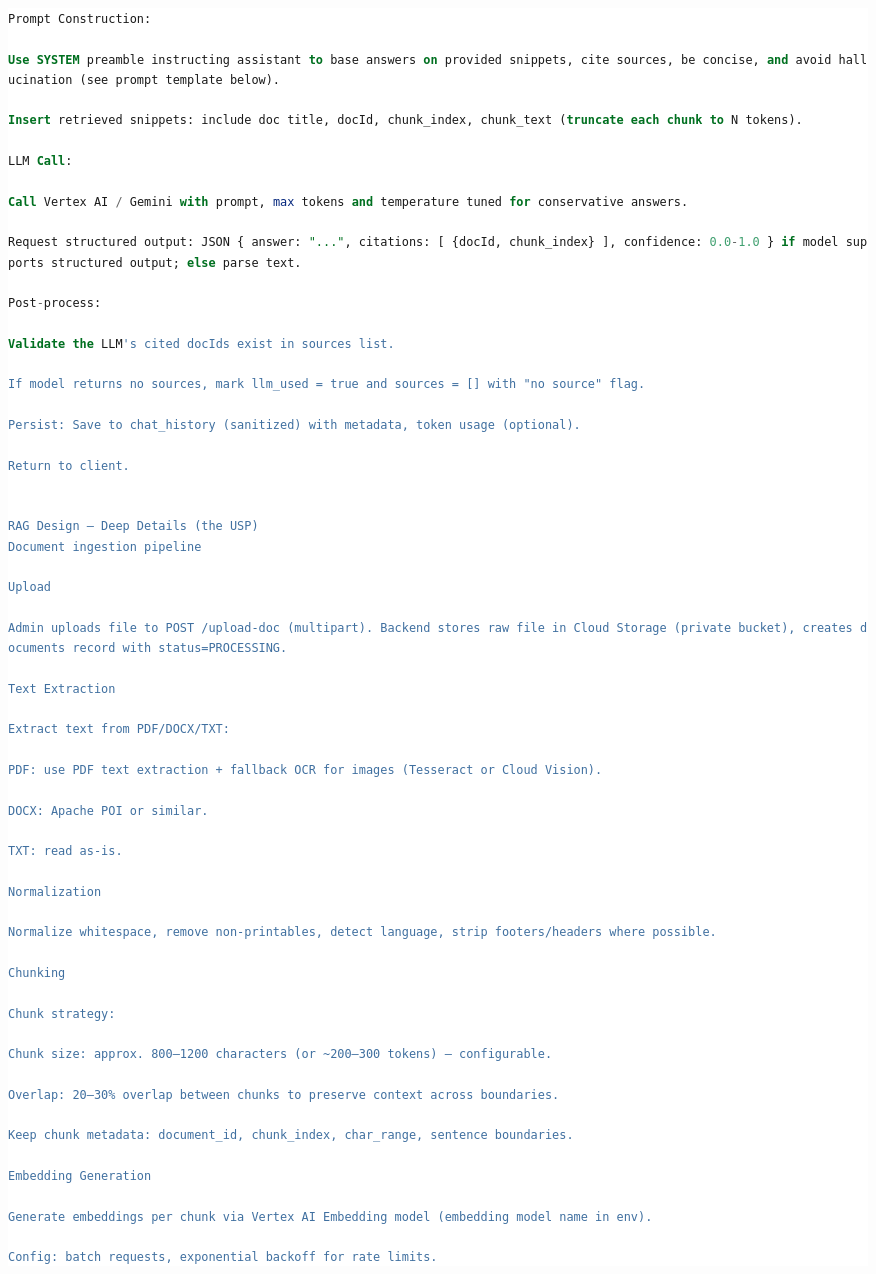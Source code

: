 ```sql
Prompt Construction:

Use SYSTEM preamble instructing assistant to base answers on provided snippets, cite sources, be concise, and avoid hallucination (see prompt template below).

Insert retrieved snippets: include doc title, docId, chunk_index, chunk_text (truncate each chunk to N tokens).

LLM Call:

Call Vertex AI / Gemini with prompt, max tokens and temperature tuned for conservative answers.

Request structured output: JSON { answer: "...", citations: [ {docId, chunk_index} ], confidence: 0.0-1.0 } if model supports structured output; else parse text.

Post-process:

Validate the LLM's cited docIds exist in sources list.

If model returns no sources, mark llm_used = true and sources = [] with "no source" flag.

Persist: Save to chat_history (sanitized) with metadata, token usage (optional).

Return to client.


RAG Design — Deep Details (the USP)
Document ingestion pipeline

Upload

Admin uploads file to POST /upload-doc (multipart). Backend stores raw file in Cloud Storage (private bucket), creates documents record with status=PROCESSING.

Text Extraction

Extract text from PDF/DOCX/TXT:

PDF: use PDF text extraction + fallback OCR for images (Tesseract or Cloud Vision).

DOCX: Apache POI or similar.

TXT: read as-is.

Normalization

Normalize whitespace, remove non-printables, detect language, strip footers/headers where possible.

Chunking

Chunk strategy:

Chunk size: approx. 800–1200 characters (or ~200–300 tokens) — configurable.

Overlap: 20–30% overlap between chunks to preserve context across boundaries.

Keep chunk metadata: document_id, chunk_index, char_range, sentence boundaries.

Embedding Generation

Generate embeddings per chunk via Vertex AI Embedding model (embedding model name in env).

Config: batch requests, exponential backoff for rate limits.
```